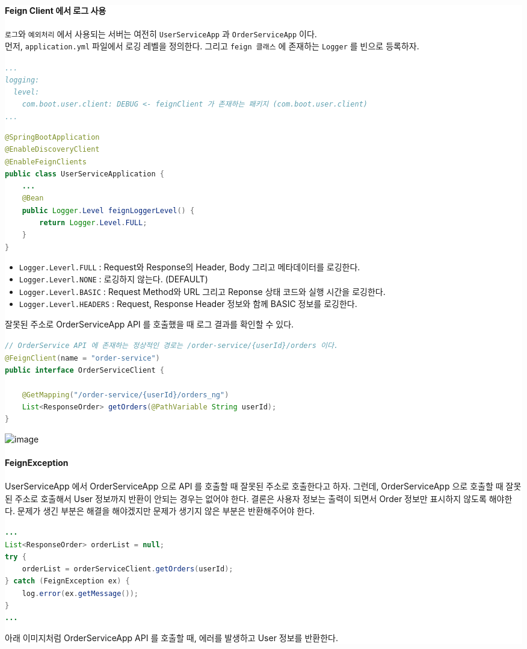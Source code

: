 #### Feign Client 에서 로그 사용
`로그`와 `예외처리` 에서 사용되는 서버는 여전히 `UserServiceApp` 과 `OrderServiceApp` 이다.    
먼저, `application.yml` 파일에서 로깅 레벨을 정의한다. 그리고 `feign 클래스` 에 존재하는 `Logger` 를 빈으로 등록하자.
```yml
...
logging:
  level:
    com.boot.user.client: DEBUG <- feignClient 가 존재하는 패키지 (com.boot.user.client)
...
```
```java
@SpringBootApplication
@EnableDiscoveryClient
@EnableFeignClients
public class UserServiceApplication {
    ...
    @Bean
    public Logger.Level feignLoggerLevel() {
        return Logger.Level.FULL;
    }
}
```
- `Logger.Leverl.FULL` : Request와 Response의 Header, Body 그리고 메타데이터를 로깅한다.
- `Logger.Leverl.NONE` : 로깅하지 않는다. (DEFAULT)
- `Logger.Leverl.BASIC` : Request Method와 URL 그리고 Reponse 상태 코드와 실행 시간을 로깅한다.
- `Logger.Leverl.HEADERS` : Request, Response Header 정보와 함께 BASIC 정보를 로깅한다.

잘못된 주소로 OrderServiceApp API 를 호출했을 때 로그 결과를 확인할 수 있다.
```java
// OrderService API 에 존재하는 정상적인 경로는 /order-service/{userId}/orders 이다.
@FeignClient(name = "order-service")
public interface OrderServiceClient {

    @GetMapping("/order-service/{userId}/orders_ng")
    List<ResponseOrder> getOrders(@PathVariable String userId);
}
```

![image](https://user-images.githubusercontent.com/31242766/196950334-9ca8ef0b-9a6c-438f-8fd4-878f97fedd80.png)

#### FeignException
UserServiceApp 에서 OrderServiceApp 으로 API 를 호출할 때 잘못된 주소로 호출한다고 하자. 그런데, OrderServiceApp 으로 호출할 때 잘못된 주소로 호출해서 User 정보까지 반환이 안되는 경우는 없어야 한다. 결론은 사용자 정보는 출력이 되면서 Order 정보만 표시하지 않도록 해야한다. 문제가 생긴 부분은 해결을 해야겠지만 문제가 생기지 않은 부분은 반환해주어야 한다.
```java
...
List<ResponseOrder> orderList = null;
try {
    orderList = orderServiceClient.getOrders(userId);
} catch (FeignException ex) {
    log.error(ex.getMessage());
}
...
```
아래 이미지처럼 OrderServiceApp API 를 호출할 때, 에러를 발생하고 User 정보를 반환한다.
